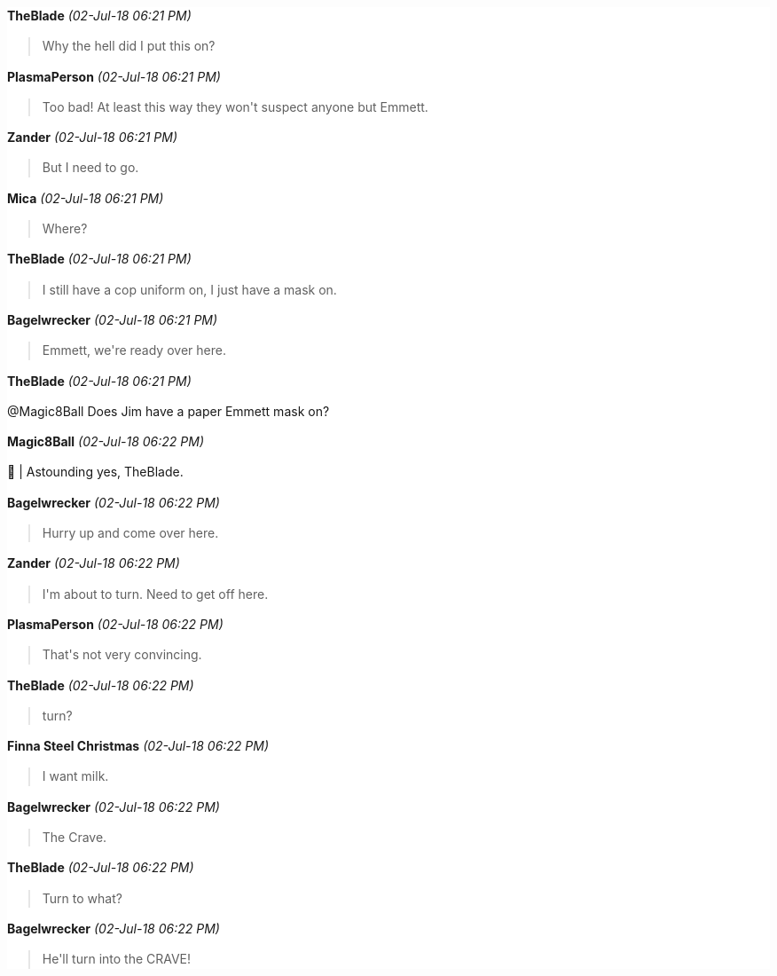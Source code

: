 **TheBlade** _(02-Jul-18 06:21 PM)_

> Why the hell did I put this on?

**PlasmaPerson** _(02-Jul-18 06:21 PM)_

> Too bad!
> At least this way they won't suspect anyone but Emmett.

**Zander** _(02-Jul-18 06:21 PM)_

> But I need to go.

**Mica** _(02-Jul-18 06:21 PM)_

> Where?

**TheBlade** _(02-Jul-18 06:21 PM)_

> I still have a cop uniform on, I just have a mask on.

**Bagelwrecker** _(02-Jul-18 06:21 PM)_

> Emmett, we're ready over here.

**TheBlade** _(02-Jul-18 06:21 PM)_

@Magic8Ball Does Jim have a paper Emmett mask on?

**Magic8Ball** _(02-Jul-18 06:22 PM)_

🎱 | Astounding yes, TheBlade.

**Bagelwrecker** _(02-Jul-18 06:22 PM)_

> Hurry up and come over here.

**Zander** _(02-Jul-18 06:22 PM)_

> I'm about to turn. Need to get off here.

**PlasmaPerson** _(02-Jul-18 06:22 PM)_

> That's not very convincing.

**TheBlade** _(02-Jul-18 06:22 PM)_

> turn?

**Finna Steel Christmas** _(02-Jul-18 06:22 PM)_

> I want milk.

**Bagelwrecker** _(02-Jul-18 06:22 PM)_

> The Crave.

**TheBlade** _(02-Jul-18 06:22 PM)_

> Turn to what?

**Bagelwrecker** _(02-Jul-18 06:22 PM)_

> He'll turn into the CRAVE!

